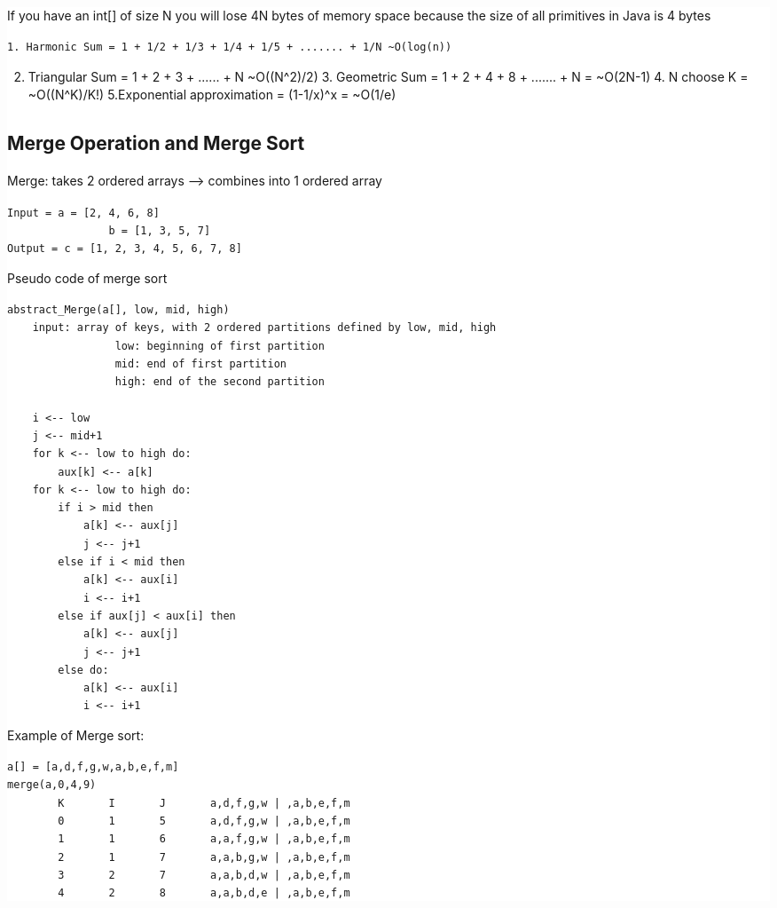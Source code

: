 
If you have an int[] of size N you will lose 4N bytes of memory space because the size of all primitives in Java is 4 bytes

	1. Harmonic Sum = 1 + 1/2 + 1/3 + 1/4 + 1/5 + ....... + 1/N ~O(log(n))
  2. Triangular Sum = 1 + 2 + 3 + ...... + N ~O((N^2)/2)
	3. Geometric Sum = 1 + 2 + 4 + 8 + ....... + N = ~O(2N-1)
	4. N choose K  = ~O((N^K)/K!)
	5.Exponential approximation = (1-1/x)^x = ~O(1/e)

## Merge Operation and Merge Sort
Merge: takes 2 ordered arrays --> combines into 1 ordered array
```
Input = a = [2, 4, 6, 8]
				b = [1, 3, 5, 7]
Output = c = [1, 2, 3, 4, 5, 6, 7, 8]
```
Pseudo code of merge sort
```
abstract_Merge(a[], low, mid, high)
	input: array of keys, with 2 ordered partitions defined by low, mid, high
			 	 low: beginning of first partition
				 mid: end of first partition
				 high: end of the second partition

	i <-- low
	j <-- mid+1
	for k <-- low to high do:
		aux[k] <-- a[k]
	for k <-- low to high do:
		if i > mid then
			a[k] <-- aux[j]
			j <-- j+1
		else if i < mid then
			a[k] <-- aux[i]
			i <-- i+1
		else if aux[j] < aux[i] then
			a[k] <-- aux[j]
			j <-- j+1
		else do:
			a[k] <-- aux[i]
			i <-- i+1
```

Example of Merge sort:

```
a[] = [a,d,f,g,w,a,b,e,f,m]
merge(a,0,4,9)
		K		I		J		a,d,f,g,w | ,a,b,e,f,m
		0		1		5		a,d,f,g,w | ,a,b,e,f,m
		1		1		6		a,a,f,g,w | ,a,b,e,f,m
		2		1		7		a,a,b,g,w | ,a,b,e,f,m
		3		2		7		a,a,b,d,w | ,a,b,e,f,m
		4		2		8		a,a,b,d,e | ,a,b,e,f,m
```
